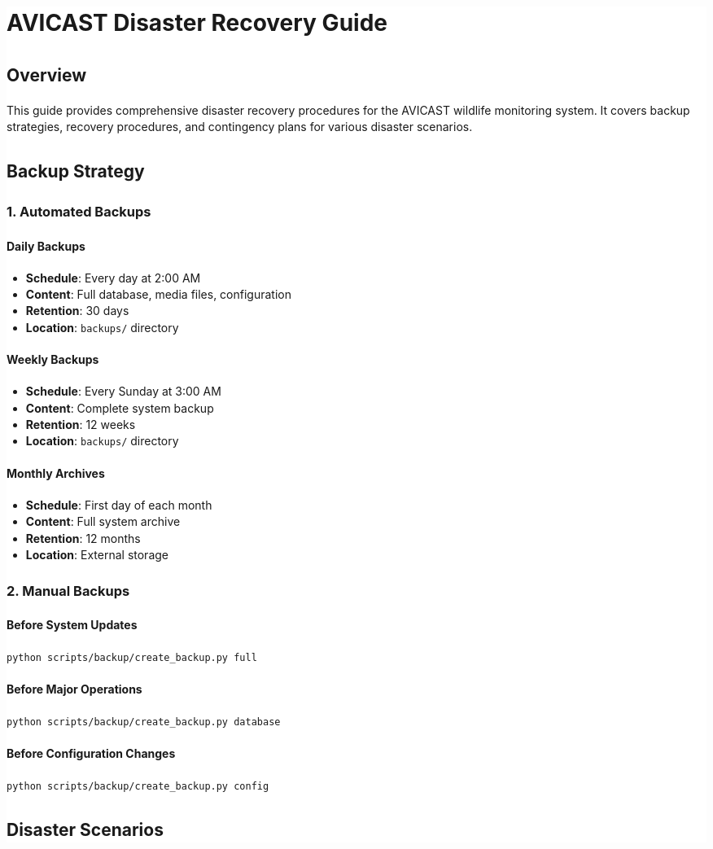 # AVICAST Disaster Recovery Guide

## Overview

This guide provides comprehensive disaster recovery procedures for the AVICAST wildlife monitoring system. It covers backup strategies, recovery procedures, and contingency plans for various disaster scenarios.

## Backup Strategy

### 1. Automated Backups

#### Daily Backups
- **Schedule**: Every day at 2:00 AM
- **Content**: Full database, media files, configuration
- **Retention**: 30 days
- **Location**: `backups/` directory

#### Weekly Backups
- **Schedule**: Every Sunday at 3:00 AM
- **Content**: Complete system backup
- **Retention**: 12 weeks
- **Location**: `backups/` directory

#### Monthly Archives
- **Schedule**: First day of each month
- **Content**: Full system archive
- **Retention**: 12 months
- **Location**: External storage

### 2. Manual Backups

#### Before System Updates
```bash
python scripts/backup/create_backup.py full
```

#### Before Major Operations
```bash
python scripts/backup/create_backup.py database
```

#### Before Configuration Changes
```bash
python scripts/backup/create_backup.py config
```

## Disaster Scenarios
